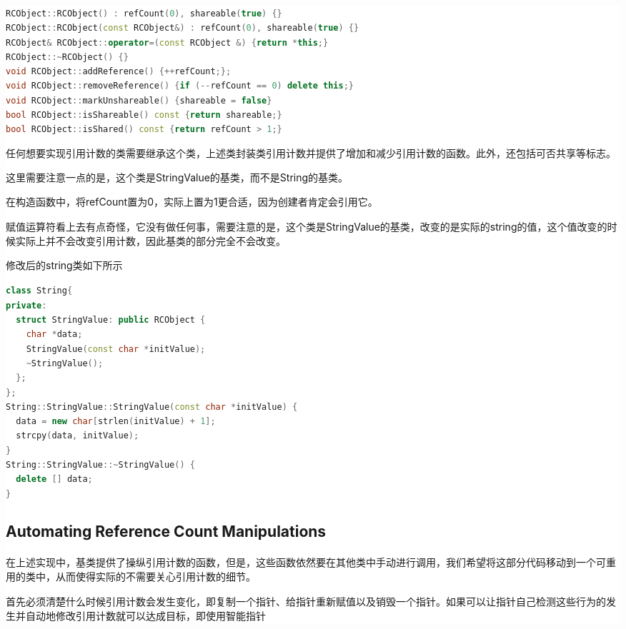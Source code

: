 ```cpp
RCObject::RCObject() : refCount(0), shareable(true) {}
RCObject::RCObject(const RCObject&) : refCount(0), shareable(true) {}
RCObject& RCObject::operator=(const RCObject &) {return *this;}
RCObject::~RCObject() {}
void RCObject::addReference() {++refCount;};
void RCObject::removeReference() {if (--refCount == 0) delete this;}
void RCObject::markUnshareable() {shareable = false}
bool RCObject::isShareable() const {return shareable;}
bool RCObject::isShared() const {return refCount > 1;}
```
任何想要实现引用计数的类需要继承这个类，上述类封装类引用计数并提供了增加和减少引用计数的函数。此外，还包括可否共享等标志。

这里需要注意一点的是，这个类是StringValue的基类，而不是String的基类。

在构造函数中，将refCount置为0，实际上置为1更合适，因为创建者肯定会引用它。

赋值运算符看上去有点奇怪，它没有做任何事，需要注意的是，这个类是StringValue的基类，改变的是实际的string的值，这个值改变的时候实际上并不会改变引用计数，因此基类的部分完全不会改变。

修改后的string类如下所示
```cpp
class String{
private:
  struct StringValue: public RCObject {
    char *data;
    StringValue(const char *initValue);
    ~StringValue();
  };
};
String::StringValue::StringValue(const char *initValue) {
  data = new char[strlen(initValue) + 1];
  strcpy(data, initValue);
}
String::StringValue::~StringValue() {
  delete [] data;
}
```

## Automating Reference Count Manipulations
在上述实现中，基类提供了操纵引用计数的函数，但是，这些函数依然要在其他类中手动进行调用，我们希望将这部分代码移动到一个可重用的类中，从而使得实际的不需要关心引用计数的细节。

首先必须清楚什么时候引用计数会发生变化，即复制一个指针、给指针重新赋值以及销毁一个指针。如果可以让指针自己检测这些行为的发生并自动地修改引用计数就可以达成目标，即使用智能指针
